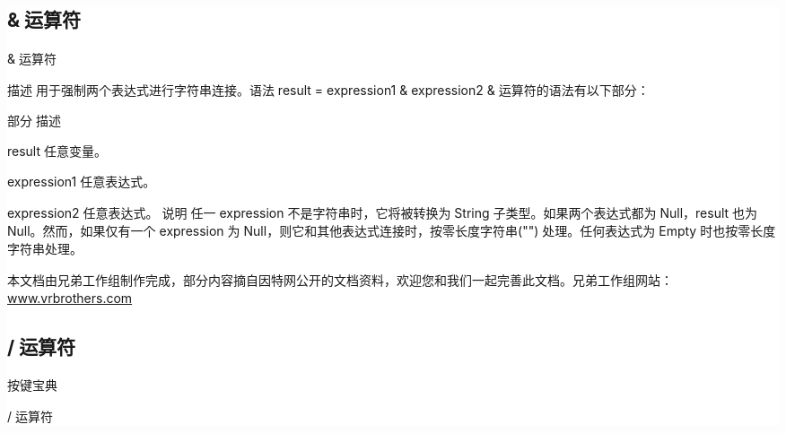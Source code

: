 



    
    

## & 运算符







& 运算符





描述
用于强制两个表达式进行字符串连接。语法
result = expression1 & expression2
 & 运算符的语法有以下部分：



部分
描述

result
任意变量。

expression1
任意表达式。

expression2
任意表达式。  说明
任一 expression 不是字符串时，它将被转换为 String 子类型。如果两个表达式都为 Null，result 也为 Null。然而，如果仅有一个 expression 为 Null，则它和其他表达式连接时，按零长度字符串("") 处理。任何表达式为 
Empty 时也按零长度字符串处理。




本文档由兄弟工作组制作完成，部分内容摘自因特网公开的文档资料，欢迎您和我们一起完善此文档。兄弟工作组网站： www.vrbrothers.com








    
    

## / 运算符




按键宝典


/ 运算符



